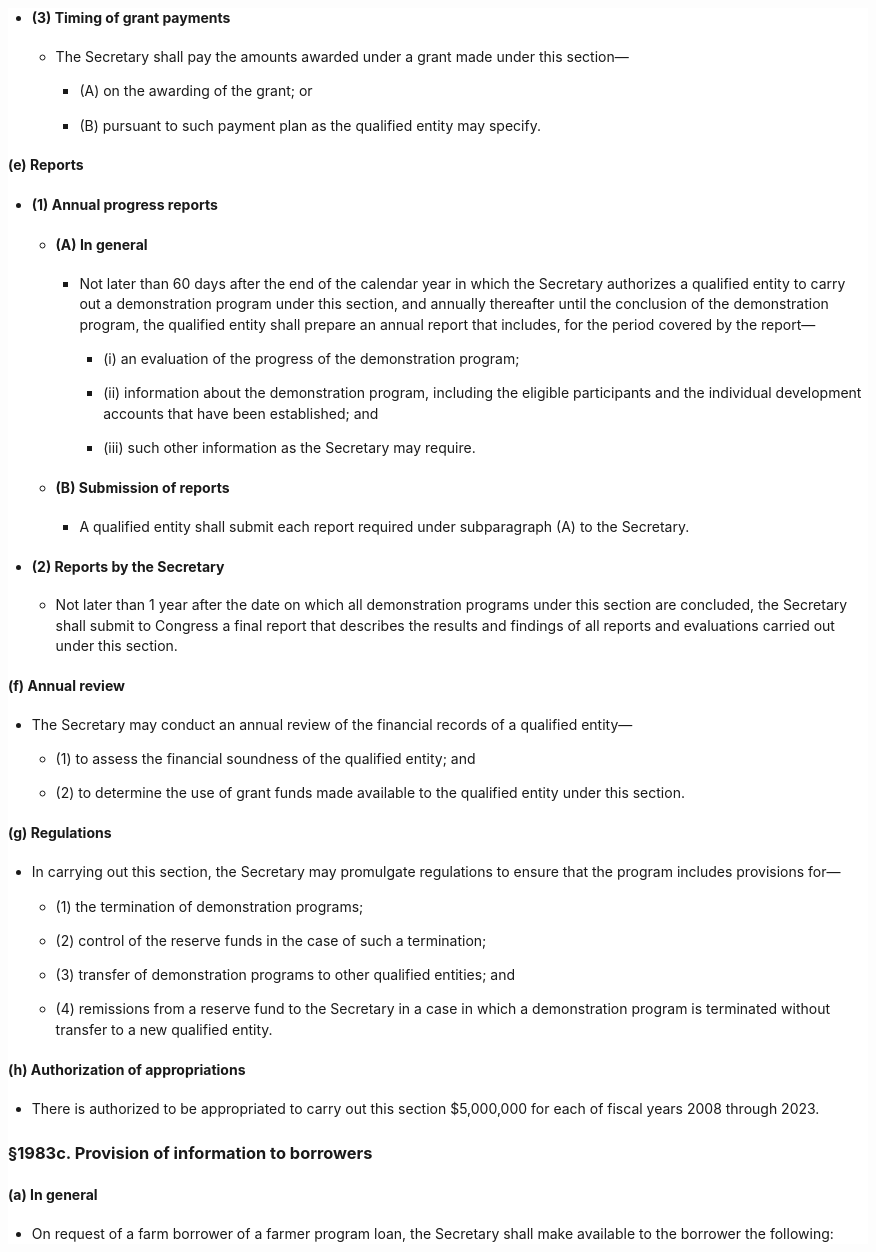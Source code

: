 * #### (3) Timing of grant payments
  * The Secretary shall pay the amounts awarded under a grant made under this section—

    * (A) on the awarding of the grant; or

    * (B) pursuant to such payment plan as the qualified entity may specify.

#### (e) Reports
* #### (1) Annual progress reports
  * #### (A) In general
    * Not later than 60 days after the end of the calendar year in which the Secretary authorizes a qualified entity to carry out a demonstration program under this section, and annually thereafter until the conclusion of the demonstration program, the qualified entity shall prepare an annual report that includes, for the period covered by the report—

      * (i) an evaluation of the progress of the demonstration program;

      * (ii) information about the demonstration program, including the eligible participants and the individual development accounts that have been established; and

      * (iii) such other information as the Secretary may require.

  * #### (B) Submission of reports
    * A qualified entity shall submit each report required under subparagraph (A) to the Secretary.

* #### (2) Reports by the Secretary
  * Not later than 1 year after the date on which all demonstration programs under this section are concluded, the Secretary shall submit to Congress a final report that describes the results and findings of all reports and evaluations carried out under this section.

#### (f) Annual review
* The Secretary may conduct an annual review of the financial records of a qualified entity—

  * (1) to assess the financial soundness of the qualified entity; and

  * (2) to determine the use of grant funds made available to the qualified entity under this section.

#### (g) Regulations
* In carrying out this section, the Secretary may promulgate regulations to ensure that the program includes provisions for—

  * (1) the termination of demonstration programs;

  * (2) control of the reserve funds in the case of such a termination;

  * (3) transfer of demonstration programs to other qualified entities; and

  * (4) remissions from a reserve fund to the Secretary in a case in which a demonstration program is terminated without transfer to a new qualified entity.

#### (h) Authorization of appropriations
* There is authorized to be appropriated to carry out this section $5,000,000 for each of fiscal years 2008 through 2023.

### §1983c. Provision of information to borrowers
#### (a) In general
* On request of a farm borrower of a farmer program loan, the Secretary shall make available to the borrower the following:
